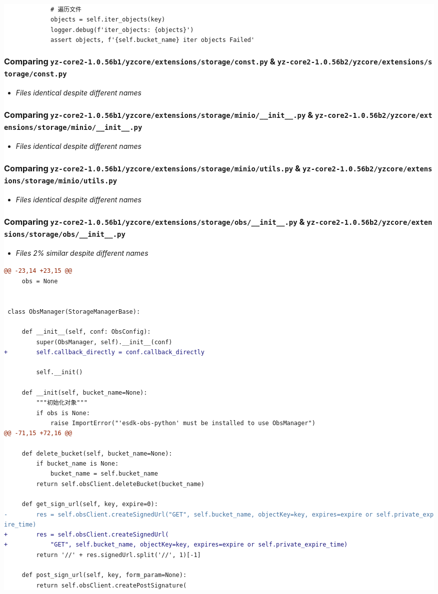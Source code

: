 ```diff
             # 遍历文件
             objects = self.iter_objects(key)
             logger.debug(f'iter_objects: {objects}')
             assert objects, f'{self.bucket_name} iter objects Failed'
```

### Comparing `yz-core2-1.0.56b1/yzcore/extensions/storage/const.py` & `yz-core2-1.0.56b2/yzcore/extensions/storage/const.py`

 * *Files identical despite different names*

### Comparing `yz-core2-1.0.56b1/yzcore/extensions/storage/minio/__init__.py` & `yz-core2-1.0.56b2/yzcore/extensions/storage/minio/__init__.py`

 * *Files identical despite different names*

### Comparing `yz-core2-1.0.56b1/yzcore/extensions/storage/minio/utils.py` & `yz-core2-1.0.56b2/yzcore/extensions/storage/minio/utils.py`

 * *Files identical despite different names*

### Comparing `yz-core2-1.0.56b1/yzcore/extensions/storage/obs/__init__.py` & `yz-core2-1.0.56b2/yzcore/extensions/storage/obs/__init__.py`

 * *Files 2% similar despite different names*

```diff
@@ -23,14 +23,15 @@
     obs = None
 
 
 class ObsManager(StorageManagerBase):
 
     def __init__(self, conf: ObsConfig):
         super(ObsManager, self).__init__(conf)
+        self.callback_directly = conf.callback_directly
 
         self.__init()
 
     def __init(self, bucket_name=None):
         """初始化对象"""
         if obs is None:
             raise ImportError("'esdk-obs-python' must be installed to use ObsManager")
@@ -71,15 +72,16 @@
 
     def delete_bucket(self, bucket_name=None):
         if bucket_name is None:
             bucket_name = self.bucket_name
         return self.obsClient.deleteBucket(bucket_name)
 
     def get_sign_url(self, key, expire=0):
-        res = self.obsClient.createSignedUrl("GET", self.bucket_name, objectKey=key, expires=expire or self.private_expire_time)
+        res = self.obsClient.createSignedUrl(
+            "GET", self.bucket_name, objectKey=key, expires=expire or self.private_expire_time)
         return '//' + res.signedUrl.split('//', 1)[-1]
 
     def post_sign_url(self, key, form_param=None):
         return self.obsClient.createPostSignature(
```